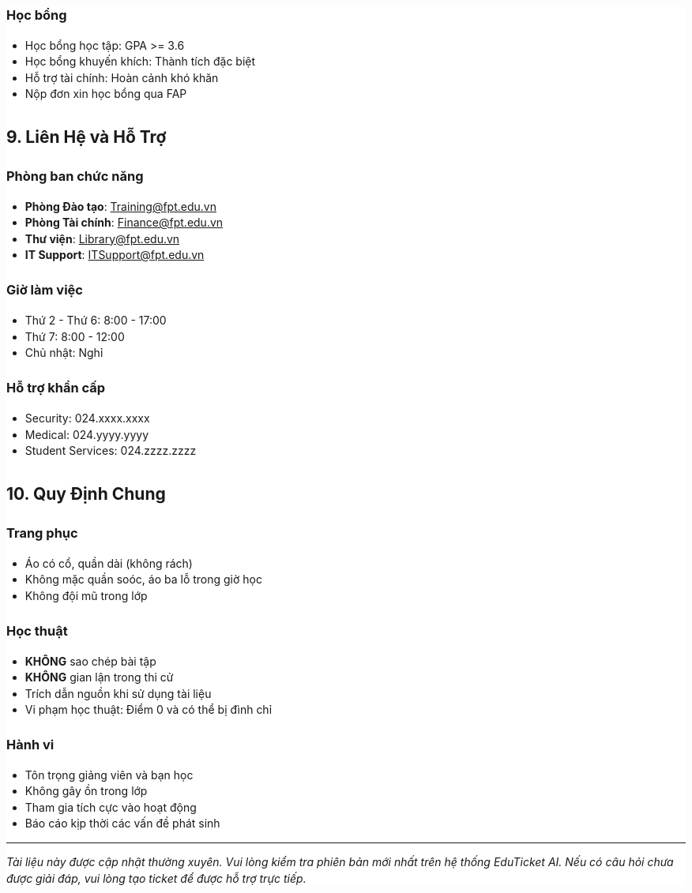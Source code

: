 ### Học bổng
- Học bổng học tập: GPA >= 3.6
- Học bổng khuyến khích: Thành tích đặc biệt
- Hỗ trợ tài chính: Hoàn cảnh khó khăn
- Nộp đơn xin học bổng qua FAP

## 9. Liên Hệ và Hỗ Trợ

### Phòng ban chức năng
- **Phòng Đào tạo**: Training@fpt.edu.vn
- **Phòng Tài chính**: Finance@fpt.edu.vn  
- **Thư viện**: Library@fpt.edu.vn
- **IT Support**: ITSupport@fpt.edu.vn

### Giờ làm việc
- Thứ 2 - Thứ 6: 8:00 - 17:00
- Thứ 7: 8:00 - 12:00
- Chủ nhật: Nghỉ

### Hỗ trợ khẩn cấp
- Security: 024.xxxx.xxxx
- Medical: 024.yyyy.yyyy
- Student Services: 024.zzzz.zzzz

## 10. Quy Định Chung

### Trang phục
- Áo có cổ, quần dài (không rách)
- Không mặc quần soóc, áo ba lỗ trong giờ học
- Không đội mũ trong lớp

### Học thuật
- **KHÔNG** sao chép bài tập
- **KHÔNG** gian lận trong thi cử
- Trích dẫn nguồn khi sử dụng tài liệu
- Vi phạm học thuật: Điểm 0 và có thể bị đình chỉ

### Hành vi
- Tôn trọng giảng viên và bạn học
- Không gây ồn trong lớp
- Tham gia tích cực vào hoạt động
- Báo cáo kịp thời các vấn đề phát sinh

---

*Tài liệu này được cập nhật thường xuyên. Vui lòng kiểm tra phiên bản mới nhất trên hệ thống EduTicket AI.*
*Nếu có câu hỏi chưa được giải đáp, vui lòng tạo ticket để được hỗ trợ trực tiếp.*

